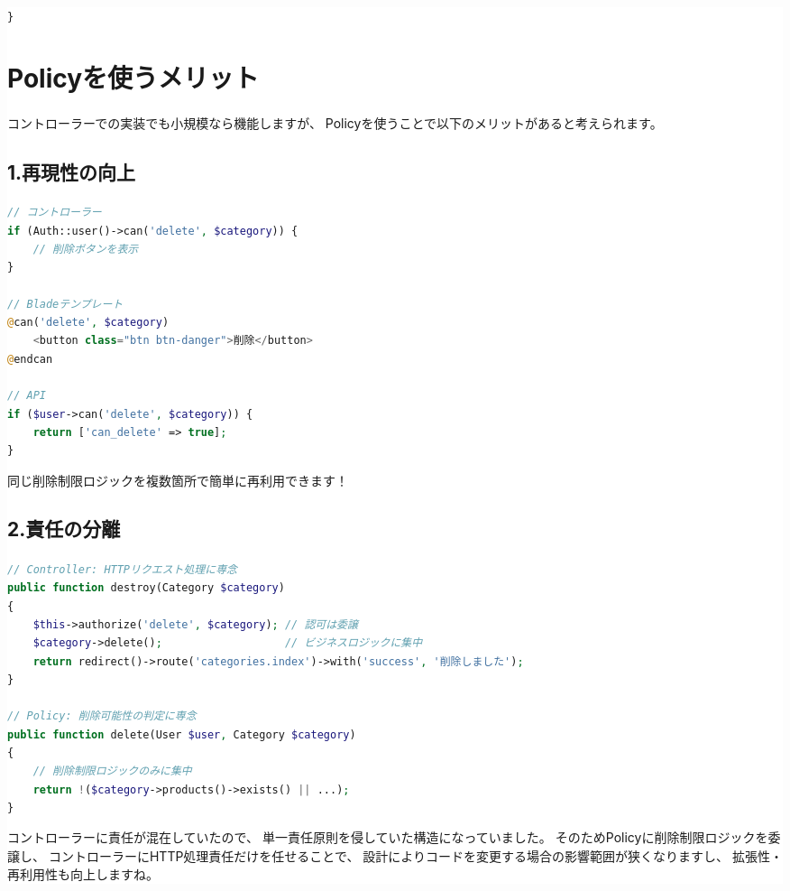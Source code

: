 ```php
}
```

# Policyを使うメリット

コントローラーでの実装でも小規模なら機能しますが、
Policyを使うことで以下のメリットがあると考えられます。

## 1.再現性の向上

```php
// コントローラー
if (Auth::user()->can('delete', $category)) {
    // 削除ボタンを表示
}

// Bladeテンプレート
@can('delete', $category)
    <button class="btn btn-danger">削除</button>
@endcan

// API
if ($user->can('delete', $category)) {
    return ['can_delete' => true];
}
```

同じ削除制限ロジックを複数箇所で簡単に再利用できます！

## 2.責任の分離

```php
// Controller: HTTPリクエスト処理に専念
public function destroy(Category $category)
{
    $this->authorize('delete', $category); // 認可は委譲
    $category->delete();                   // ビジネスロジックに集中
    return redirect()->route('categories.index')->with('success', '削除しました');
}

// Policy: 削除可能性の判定に専念
public function delete(User $user, Category $category)
{
    // 削除制限ロジックのみに集中
    return !($category->products()->exists() || ...);
}
```

コントローラーに責任が混在していたので、
単一責任原則を侵していた構造になっていました。
そのためPolicyに削除制限ロジックを委譲し、
コントローラーにHTTP処理責任だけを任せることで、
設計によりコードを変更する場合の影響範囲が狭くなりますし、
拡張性・再利用性も向上しますね。
